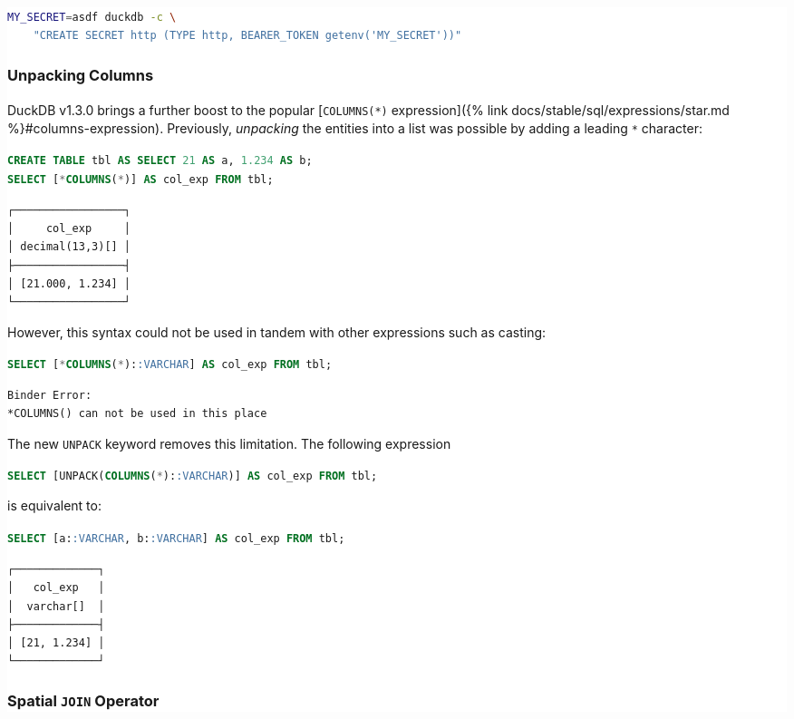 ```bash
MY_SECRET=asdf duckdb -c \
    "CREATE SECRET http (TYPE http, BEARER_TOKEN getenv('MY_SECRET'))"
```

### Unpacking Columns

DuckDB v1.3.0 brings a further boost to the popular [`COLUMNS(*)` expression]({% link docs/stable/sql/expressions/star.md %}#columns-expression).
Previously, _unpacking_ the entities into a list was possible by adding a leading `*` character:

```sql
CREATE TABLE tbl AS SELECT 21 AS a, 1.234 AS b;
SELECT [*COLUMNS(*)] AS col_exp FROM tbl;
```

```text
┌─────────────────┐
│     col_exp     │
│ decimal(13,3)[] │
├─────────────────┤
│ [21.000, 1.234] │
└─────────────────┘
```

However, this syntax could not be used in tandem with other expressions such as casting:

```sql
SELECT [*COLUMNS(*)::VARCHAR] AS col_exp FROM tbl;
```

```console
Binder Error:
*COLUMNS() can not be used in this place
```

The new `UNPACK` keyword removes this limitation. The following expression

```sql
SELECT [UNPACK(COLUMNS(*)::VARCHAR)] AS col_exp FROM tbl;
```

is equivalent to:

```sql
SELECT [a::VARCHAR, b::VARCHAR] AS col_exp FROM tbl;
```

```text
┌─────────────┐
│   col_exp   │
│  varchar[]  │
├─────────────┤
│ [21, 1.234] │
└─────────────┘
```

### Spatial `JOIN` Operator
